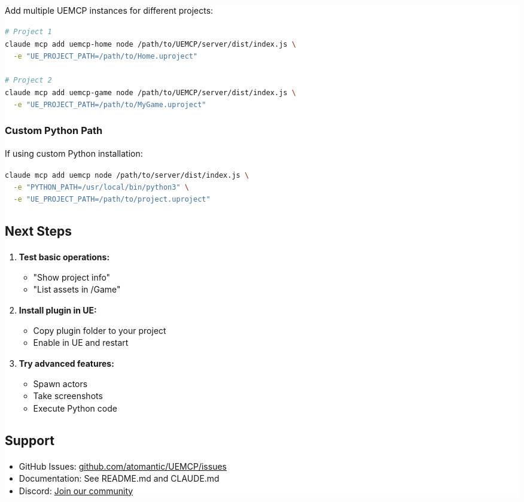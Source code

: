Add multiple UEMCP instances for different projects:

```bash
# Project 1
claude mcp add uemcp-home node /path/to/UEMCP/server/dist/index.js \
  -e "UE_PROJECT_PATH=/path/to/Home.uproject"

# Project 2  
claude mcp add uemcp-game node /path/to/UEMCP/server/dist/index.js \
  -e "UE_PROJECT_PATH=/path/to/MyGame.uproject"
```

### Custom Python Path

If using custom Python installation:

```bash
claude mcp add uemcp node /path/to/server/dist/index.js \
  -e "PYTHON_PATH=/usr/local/bin/python3" \
  -e "UE_PROJECT_PATH=/path/to/project.uproject"
```

## Next Steps

1. **Test basic operations:**
   - "Show project info"
   - "List assets in /Game"
   
2. **Install plugin in UE:**
   - Copy plugin folder to your project
   - Enable in UE and restart
   
3. **Try advanced features:**
   - Spawn actors
   - Take screenshots
   - Execute Python code

## Support

- GitHub Issues: [github.com/atomantic/UEMCP/issues](https://github.com/atomantic/UEMCP/issues)
- Documentation: See README.md and CLAUDE.md
- Discord: [Join our community](https://discord.gg/uemcp)